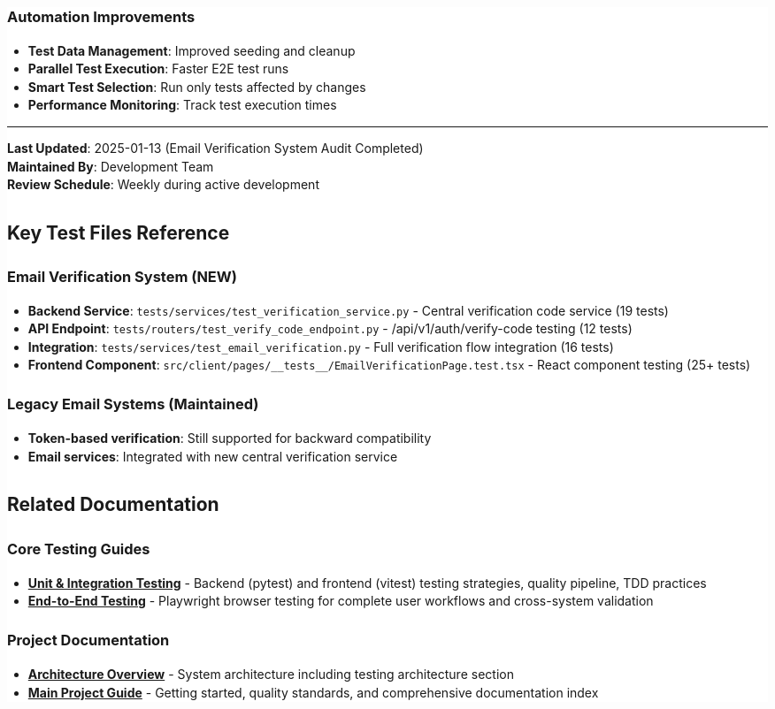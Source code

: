 ### Automation Improvements
- **Test Data Management**: Improved seeding and cleanup
- **Parallel Test Execution**: Faster E2E test runs
- **Smart Test Selection**: Run only tests affected by changes
- **Performance Monitoring**: Track test execution times

---

**Last Updated**: 2025-01-13 (Email Verification System Audit Completed)  
**Maintained By**: Development Team  
**Review Schedule**: Weekly during active development  

## Key Test Files Reference

### Email Verification System (NEW)
- **Backend Service**: `tests/services/test_verification_service.py` - Central verification code service (19 tests)
- **API Endpoint**: `tests/routers/test_verify_code_endpoint.py` - /api/v1/auth/verify-code testing (12 tests)  
- **Integration**: `tests/services/test_email_verification.py` - Full verification flow integration (16 tests)
- **Frontend Component**: `src/client/pages/__tests__/EmailVerificationPage.test.tsx` - React component testing (25+ tests)

### Legacy Email Systems (Maintained)
- **Token-based verification**: Still supported for backward compatibility
- **Email services**: Integrated with new central verification service

## Related Documentation

### Core Testing Guides
- **[Unit & Integration Testing](../../tests/README.md)** - Backend (pytest) and frontend (vitest) testing strategies, quality pipeline, TDD practices
- **[End-to-End Testing](../../tests-e2e/README.md)** - Playwright browser testing for complete user workflows and cross-system validation

### Project Documentation  
- **[Architecture Overview](../architecture/README.md)** - System architecture including testing architecture section
- **[Main Project Guide](../../README.md)** - Getting started, quality standards, and comprehensive documentation index